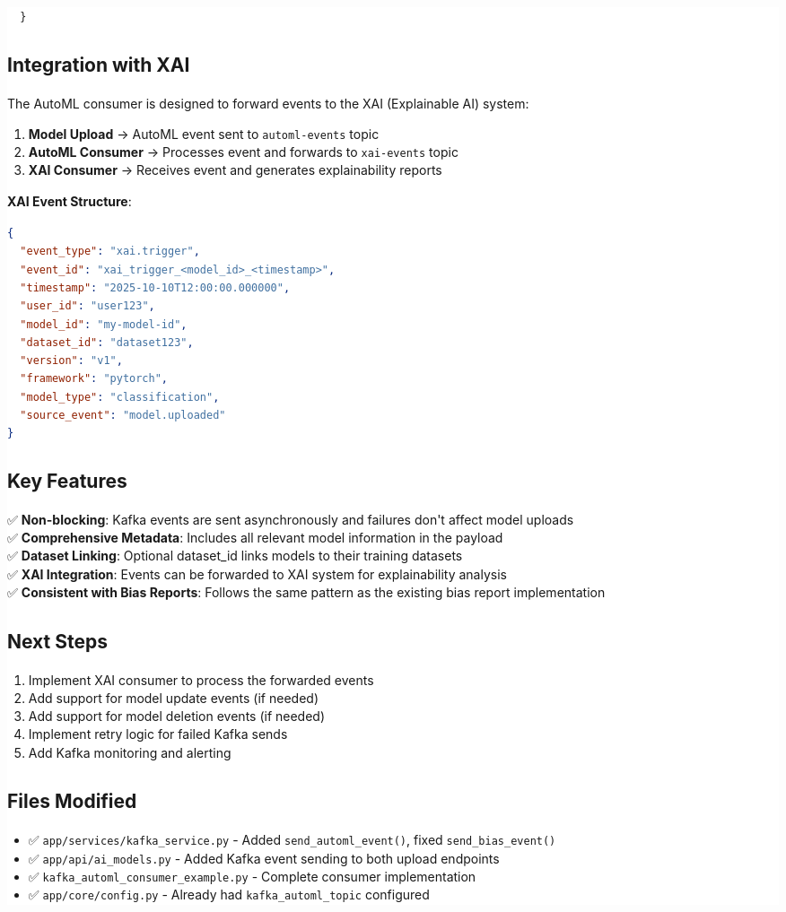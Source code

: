 ```
  }
```

## Integration with XAI

The AutoML consumer is designed to forward events to the XAI (Explainable AI) system:

1. **Model Upload** → AutoML event sent to `automl-events` topic
2. **AutoML Consumer** → Processes event and forwards to `xai-events` topic
3. **XAI Consumer** → Receives event and generates explainability reports

**XAI Event Structure**:
```json
{
  "event_type": "xai.trigger",
  "event_id": "xai_trigger_<model_id>_<timestamp>",
  "timestamp": "2025-10-10T12:00:00.000000",
  "user_id": "user123",
  "model_id": "my-model-id",
  "dataset_id": "dataset123",
  "version": "v1",
  "framework": "pytorch",
  "model_type": "classification",
  "source_event": "model.uploaded"
}
```

## Key Features

✅ **Non-blocking**: Kafka events are sent asynchronously and failures don't affect model uploads  
✅ **Comprehensive Metadata**: Includes all relevant model information in the payload  
✅ **Dataset Linking**: Optional dataset_id links models to their training datasets  
✅ **XAI Integration**: Events can be forwarded to XAI system for explainability analysis  
✅ **Consistent with Bias Reports**: Follows the same pattern as the existing bias report implementation  

## Next Steps

1. Implement XAI consumer to process the forwarded events
2. Add support for model update events (if needed)
3. Add support for model deletion events (if needed)
4. Implement retry logic for failed Kafka sends
5. Add Kafka monitoring and alerting

## Files Modified

- ✅ `app/services/kafka_service.py` - Added `send_automl_event()`, fixed `send_bias_event()`
- ✅ `app/api/ai_models.py` - Added Kafka event sending to both upload endpoints
- ✅ `kafka_automl_consumer_example.py` - Complete consumer implementation
- ✅ `app/core/config.py` - Already had `kafka_automl_topic` configured
